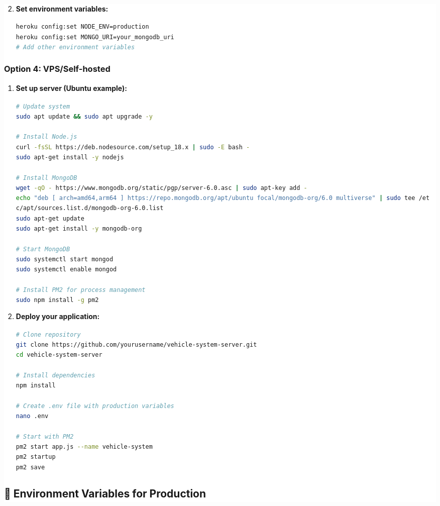 2. **Set environment variables:**
   ```bash
   heroku config:set NODE_ENV=production
   heroku config:set MONGO_URI=your_mongodb_uri
   # Add other environment variables
   ```

### Option 4: VPS/Self-hosted

1. **Set up server (Ubuntu example):**
   ```bash
   # Update system
   sudo apt update && sudo apt upgrade -y
   
   # Install Node.js
   curl -fsSL https://deb.nodesource.com/setup_18.x | sudo -E bash -
   sudo apt-get install -y nodejs
   
   # Install MongoDB
   wget -qO - https://www.mongodb.org/static/pgp/server-6.0.asc | sudo apt-key add -
   echo "deb [ arch=amd64,arm64 ] https://repo.mongodb.org/apt/ubuntu focal/mongodb-org/6.0 multiverse" | sudo tee /etc/apt/sources.list.d/mongodb-org-6.0.list
   sudo apt-get update
   sudo apt-get install -y mongodb-org
   
   # Start MongoDB
   sudo systemctl start mongod
   sudo systemctl enable mongod
   
   # Install PM2 for process management
   sudo npm install -g pm2
   ```

2. **Deploy your application:**
   ```bash
   # Clone repository
   git clone https://github.com/yourusername/vehicle-system-server.git
   cd vehicle-system-server
   
   # Install dependencies
   npm install
   
   # Create .env file with production variables
   nano .env
   
   # Start with PM2
   pm2 start app.js --name vehicle-system
   pm2 startup
   pm2 save
   ```

## 🔧 Environment Variables for Production
